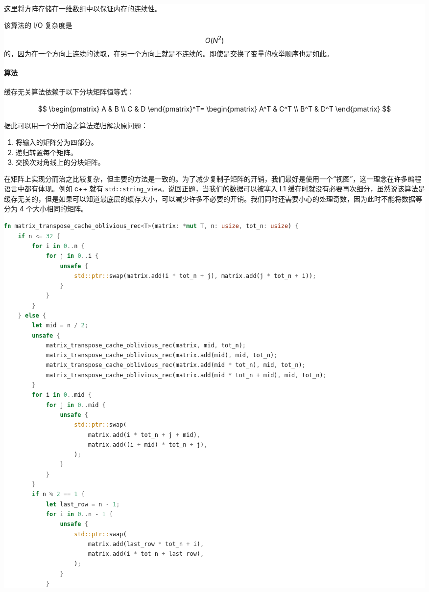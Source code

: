 这里将方阵存储在一维数组中以保证内存的连续性。

该算法的 I/O 复杂度是 $$O(N^2)$$ 的，因为在一个方向上连续的读取，在另一个方向上就是不连续的。即使是交换了变量的枚举顺序也是如此。

#### 算法

缓存无关算法依赖于以下分块矩阵恒等式：

$$
\begin{pmatrix}
A & B \\
C & D
\end{pmatrix}^T=
\begin{pmatrix}
A^T & C^T \\
B^T & D^T
\end{pmatrix}
$$

据此可以用一个分而治之算法递归解决原问题：

1. 将输入的矩阵分为四部分。
2. 递归转置每个矩阵。
3. 交换次对角线上的分块矩阵。

在矩阵上实现分而治之比较复杂，但主要的方法是一致的。为了减少复制子矩阵的开销，我们最好是使用一个“视图”，这一理念在许多编程语言中都有体现。例如 c++ 就有 `std::string_view`。说回正题，当我们的数据可以被塞入 L1 缓存时就没有必要再次细分，虽然说该算法是缓存无关的，但是如果可以知道最底层的缓存大小，可以减少许多不必要的开销。我们同时还需要小心的处理奇数，因为此时不能将数据等分为 4 个大小相同的矩阵。

```rust
fn matrix_transpose_cache_oblivious_rec<T>(matrix: *mut T, n: usize, tot_n: usize) {
    if n <= 32 {
        for i in 0..n {
            for j in 0..i {
                unsafe {
                    std::ptr::swap(matrix.add(i * tot_n + j), matrix.add(j * tot_n + i));
                }
            }
        }
    } else {
        let mid = n / 2;
        unsafe {
            matrix_transpose_cache_oblivious_rec(matrix, mid, tot_n);
            matrix_transpose_cache_oblivious_rec(matrix.add(mid), mid, tot_n);
            matrix_transpose_cache_oblivious_rec(matrix.add(mid * tot_n), mid, tot_n);
            matrix_transpose_cache_oblivious_rec(matrix.add(mid * tot_n + mid), mid, tot_n);
        }
        for i in 0..mid {
            for j in 0..mid {
                unsafe {
                    std::ptr::swap(
                        matrix.add(i * tot_n + j + mid),
                        matrix.add((i + mid) * tot_n + j),
                    );
                }
            }
        }
        if n % 2 == 1 {
            let last_row = n - 1;
            for i in 0..n - 1 {
                unsafe {
                    std::ptr::swap(
                        matrix.add(last_row * tot_n + i),
                        matrix.add(i * tot_n + last_row),
                    );
                }
            }
```